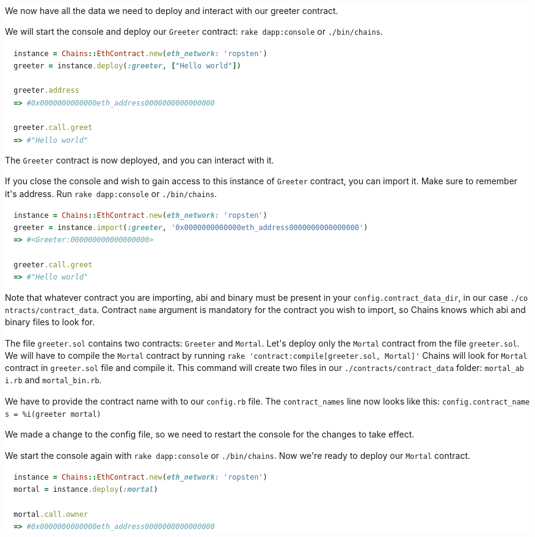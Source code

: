 We now have all the data we need to deploy and interact with our greeter contract.

We will start the console and deploy our `Greeter` contract:
`rake dapp:console` or `./bin/chains`.

```ruby
  instance = Chains::EthContract.new(eth_network: 'ropsten')
  greeter = instance.deploy(:greeter, ["Hello world"])

  greeter.address
  => #0x0000000000000eth_address0000000000000000

  greeter.call.greet
  => #"Hello world"
```
The `Greeter` contract is now deployed, and you can interact with it.

If you close the console and wish to gain access to this instance of `Greeter`
contract, you can import it. Make sure to remember it's address.
Run `rake dapp:console` or `./bin/chains`.
```ruby
  instance = Chains::EthContract.new(eth_network: 'ropsten')
  greeter = instance.import(:greeter, '0x0000000000000eth_address0000000000000000')
  => #<Greeter:000000000000000000>

  greeter.call.greet
  => #"Hello world"
```
Note that whatever contract you are importing, abi and binary must be present
in your `config.contract_data_dir`, in our case `./contracts/contract_data`.
Contract `name` argument is mandatory for the contract you wish to import,
so Chains knows which abi and binary files to look for.

The file `greeter.sol` contains two contracts: `Greeter` and `Mortal`.
Let's deploy only the `Mortal` contract from the file `greeter.sol`.
We will have to compile the `Mortal` contract by running `rake 'contract:compile[greeter.sol, Mortal]'`
Chains will look for `Mortal` contract in `greeter.sol` file and compile it.
This command will create two files in our `./contracts/contract_data` folder:
`mortal_abi.rb` and `mortal_bin.rb`.

We have to provide the contract name with to our `config.rb` file.
The `contract_names` line now looks like this:
`config.contract_names = %i(greeter mortal)`

We made a change to the config file, so we need to restart the console for the
changes to take effect.

We start the console again with `rake dapp:console` or `./bin/chains`.
Now we're ready to deploy our `Mortal` contract.

```ruby
  instance = Chains::EthContract.new(eth_network: 'ropsten')
  mortal = instance.deploy(:mortal)

  mortal.call.owner
  => #0x0000000000000eth_address0000000000000000
```
